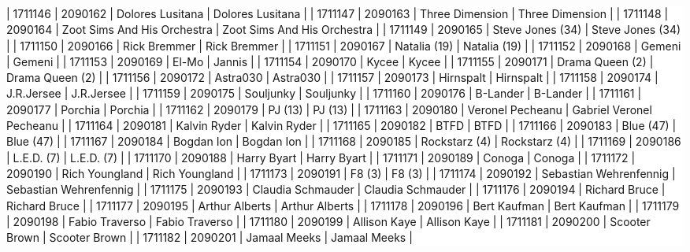 | 1711146 | 2090162 | Dolores Lusitana | Dolores Lusitana |
| 1711147 | 2090163 | Three Dimension | Three Dimension |
| 1711148 | 2090164 | Zoot Sims And His Orchestra | Zoot Sims And His Orchestra |
| 1711149 | 2090165 | Steve Jones (34) | Steve Jones (34) |
| 1711150 | 2090166 | Rick Bremmer | Rick Bremmer |
| 1711151 | 2090167 | Natalia (19) | Natalia (19) |
| 1711152 | 2090168 | Gemeni | Gemeni |
| 1711153 | 2090169 | El-Mo | Jannis |
| 1711154 | 2090170 | Kycee | Kycee |
| 1711155 | 2090171 | Drama Queen (2) | Drama Queen (2) |
| 1711156 | 2090172 | Astra030 | Astra030 |
| 1711157 | 2090173 | Hirnspalt | Hirnspalt |
| 1711158 | 2090174 | J.R.Jersee | J.R.Jersee |
| 1711159 | 2090175 | Souljunky | Souljunky |
| 1711160 | 2090176 | B-Lander | B-Lander |
| 1711161 | 2090177 | Porchia | Porchia |
| 1711162 | 2090179 | PJ (13) | PJ (13) |
| 1711163 | 2090180 | Veronel Pecheanu | Gabriel Veronel Pecheanu |
| 1711164 | 2090181 | Kalvin Ryder | Kalvin Ryder |
| 1711165 | 2090182 | BTFD | BTFD |
| 1711166 | 2090183 | Blue (47) | Blue (47) |
| 1711167 | 2090184 | Bogdan Ion | Bogdan Ion |
| 1711168 | 2090185 | Rockstarz (4) | Rockstarz (4) |
| 1711169 | 2090186 | L.E.D. (7) | L.E.D. (7) |
| 1711170 | 2090188 | Harry Byart | Harry Byart |
| 1711171 | 2090189 | Conoga | Conoga |
| 1711172 | 2090190 | Rich Youngland | Rich Youngland |
| 1711173 | 2090191 | F8 (3) | F8 (3) |
| 1711174 | 2090192 | Sebastian Wehrenfennig | Sebastian Wehrenfennig |
| 1711175 | 2090193 | Claudia Schmauder | Claudia Schmauder |
| 1711176 | 2090194 | Richard Bruce | Richard Bruce |
| 1711177 | 2090195 | Arthur Alberts | Arthur Alberts |
| 1711178 | 2090196 | Bert Kaufman | Bert Kaufman |
| 1711179 | 2090198 | Fabio Traverso | Fabio Traverso |
| 1711180 | 2090199 | Allison Kaye | Allison Kaye |
| 1711181 | 2090200 | Scooter Brown | Scooter Brown |
| 1711182 | 2090201 | Jamaal Meeks | Jamaal Meeks |